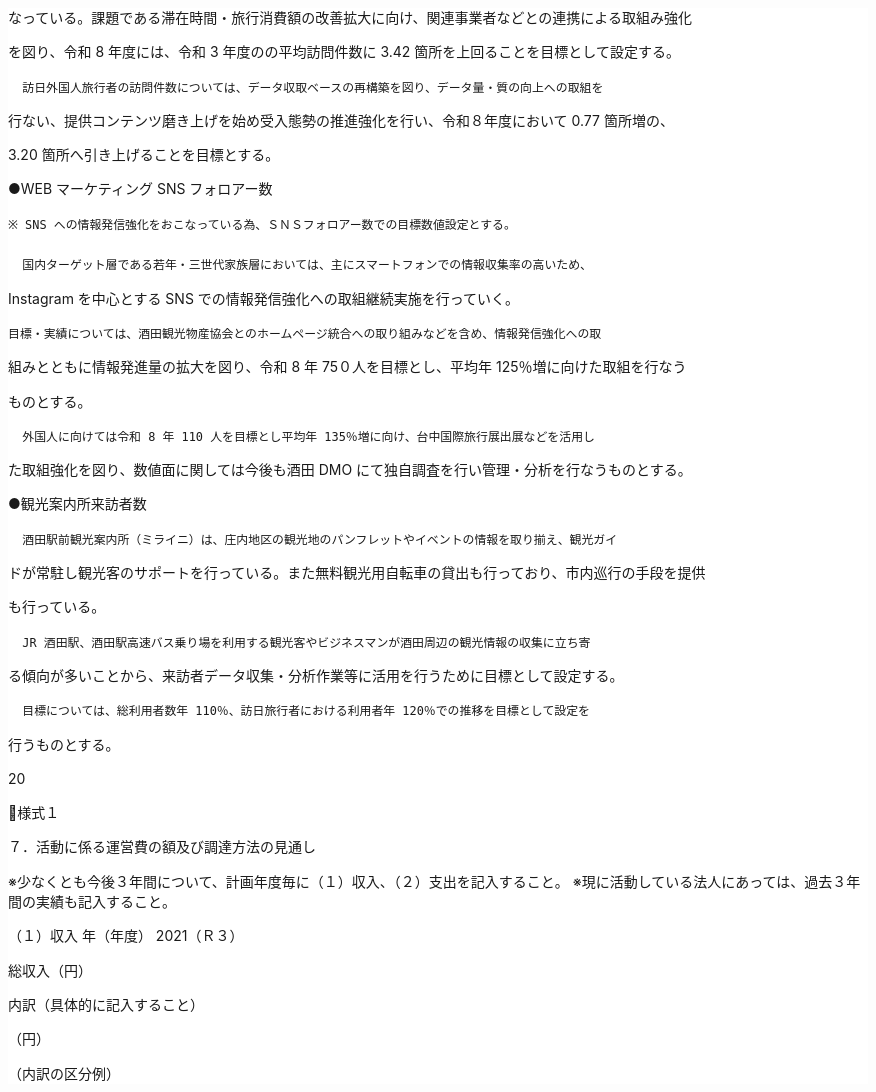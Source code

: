   なっている。課題である滞在時間・旅行消費額の改善拡大に向け、関連事業者などとの連携による取組み強化

  を図り、令和 8 年度には、令和 3 年度のの平均訪問件数に 3.42 箇所を上回ることを目標として設定する。

      訪日外国人旅行者の訪問件数については、データ収取ベースの再構築を図り、データ量・質の向上への取組を

  行ない、提供コンテンツ磨き上げを始め受入態勢の推進強化を行い、令和８年度において 0.77 箇所増の、

  3.20 箇所へ引き上げることを目標とする。

●WEB マーケティング SNS フォロアー数

    ※ SNS への情報発信強化をおこなっている為、ＳＮＳフォロアー数での目標数値設定とする。

      国内ターゲット層である若年・三世代家族層においては、主にスマートフォンでの情報収集率の高いため、

Instagram を中心とする SNS での情報発信強化への取組継続実施を行っていく。

    目標・実績については、酒田観光物産協会とのホームページ統合への取り組みなどを含め、情報発信強化への取

組みとともに情報発進量の拡大を図り、令和 8 年 75０人を目標とし、平均年 125％増に向けた取組を行なう

ものとする。

      外国人に向けては令和 8 年 110 人を目標とし平均年 135％増に向け、台中国際旅行展出展などを活用し

た取組強化を図り、数値面に関しては今後も酒田 DMO にて独自調査を行い管理・分析を行なうものとする。

●観光案内所来訪者数

      酒田駅前観光案内所（ミライニ）は、庄内地区の観光地のパンフレットやイベントの情報を取り揃え、観光ガイ

ドが常駐し観光客のサポートを行っている。また無料観光用自転車の貸出も行っており、市内巡行の手段を提供

も行っている。

      JR 酒田駅、酒田駅高速バス乗り場を利用する観光客やビジネスマンが酒田周辺の観光情報の収集に立ち寄

る傾向が多いことから、来訪者データ収集・分析作業等に活用を行うために目標として設定する。

      目標については、総利用者数年 110％、訪日旅行者における利用者年 120％での推移を目標として設定を

行うものとする。

20

様式１

７．活動に係る運営費の額及び調達方法の見通し

※少なくとも今後３年間について、計画年度毎に（１）収入、（２）支出を記入すること。
※現に活動している法人にあっては、過去３年間の実績も記入すること。

（１）収入
年（年度）
2021（Ｒ３）

総収入（円）

内訳（具体的に記入すること）

（円）

（内訳の区分例）
